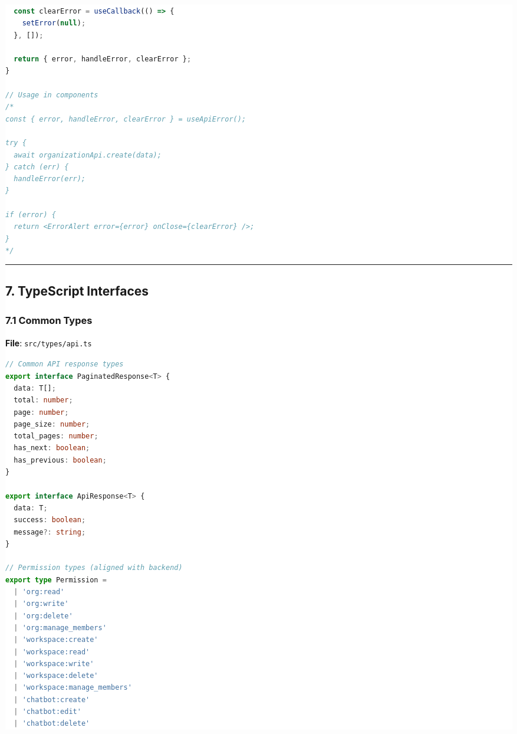 ```typescript
  const clearError = useCallback(() => {
    setError(null);
  }, []);

  return { error, handleError, clearError };
}

// Usage in components
/*
const { error, handleError, clearError } = useApiError();

try {
  await organizationApi.create(data);
} catch (err) {
  handleError(err);
}

if (error) {
  return <ErrorAlert error={error} onClose={clearError} />;
}
*/
```

---

## 7. TypeScript Interfaces

### 7.1 Common Types

**File**: `src/types/api.ts`

```typescript
// Common API response types
export interface PaginatedResponse<T> {
  data: T[];
  total: number;
  page: number;
  page_size: number;
  total_pages: number;
  has_next: boolean;
  has_previous: boolean;
}

export interface ApiResponse<T> {
  data: T;
  success: boolean;
  message?: string;
}

// Permission types (aligned with backend)
export type Permission =
  | 'org:read'
  | 'org:write'
  | 'org:delete'
  | 'org:manage_members'
  | 'workspace:create'
  | 'workspace:read'
  | 'workspace:write'
  | 'workspace:delete'
  | 'workspace:manage_members'
  | 'chatbot:create'
  | 'chatbot:edit'
  | 'chatbot:delete'
```